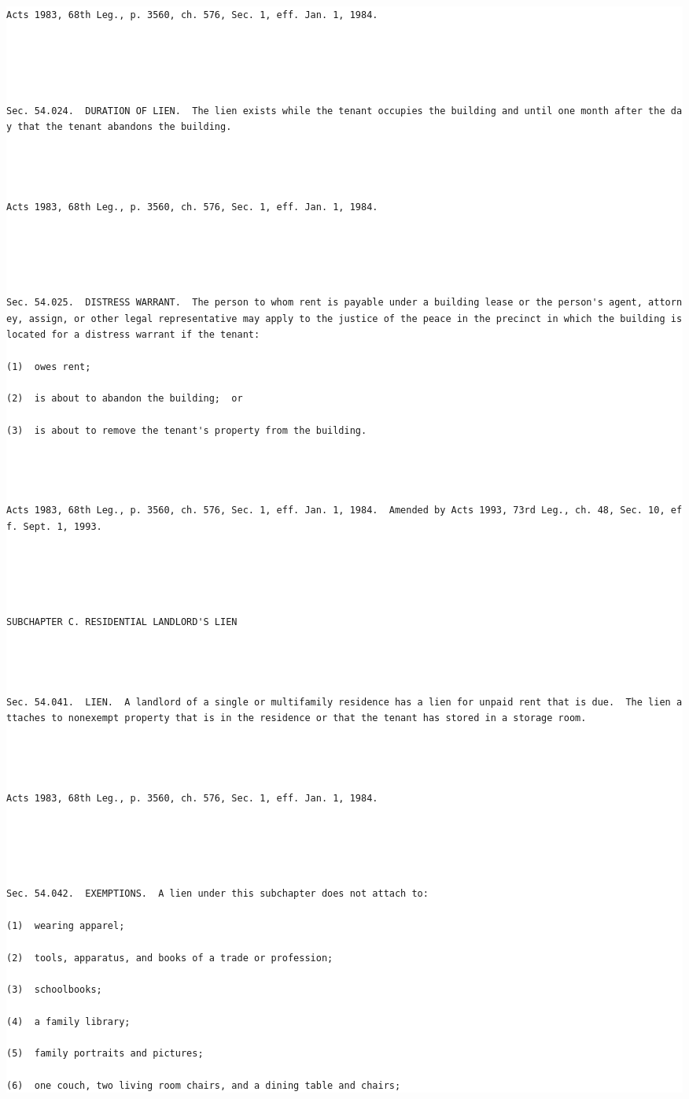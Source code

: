     
    
    
    Acts 1983, 68th Leg., p. 3560, ch. 576, Sec. 1, eff. Jan. 1, 1984.
    
    
    
    
    
    Sec. 54.024.  DURATION OF LIEN.  The lien exists while the tenant occupies the building and until one month after the day that the tenant abandons the building.
    
    
    
    
    Acts 1983, 68th Leg., p. 3560, ch. 576, Sec. 1, eff. Jan. 1, 1984.
    
    
    
    
    
    Sec. 54.025.  DISTRESS WARRANT.  The person to whom rent is payable under a building lease or the person's agent, attorney, assign, or other legal representative may apply to the justice of the peace in the precinct in which the building is located for a distress warrant if the tenant:
    
    (1)  owes rent;
    
    (2)  is about to abandon the building;  or
    
    (3)  is about to remove the tenant's property from the building.
    
    
    
    
    Acts 1983, 68th Leg., p. 3560, ch. 576, Sec. 1, eff. Jan. 1, 1984.  Amended by Acts 1993, 73rd Leg., ch. 48, Sec. 10, eff. Sept. 1, 1993.
    
    
    
    
    
    SUBCHAPTER C. RESIDENTIAL LANDLORD'S LIEN
    
      
    
    
    Sec. 54.041.  LIEN.  A landlord of a single or multifamily residence has a lien for unpaid rent that is due.  The lien attaches to nonexempt property that is in the residence or that the tenant has stored in a storage room.
    
    
    
    
    Acts 1983, 68th Leg., p. 3560, ch. 576, Sec. 1, eff. Jan. 1, 1984.
    
    
    
    
    
    Sec. 54.042.  EXEMPTIONS.  A lien under this subchapter does not attach to:
    
    (1)  wearing apparel;
    
    (2)  tools, apparatus, and books of a trade or profession;
    
    (3)  schoolbooks;
    
    (4)  a family library;
    
    (5)  family portraits and pictures;
    
    (6)  one couch, two living room chairs, and a dining table and chairs;
    